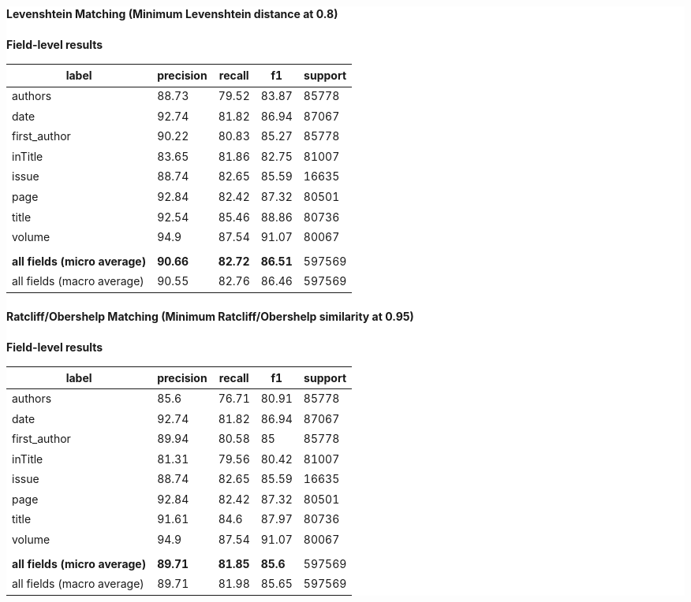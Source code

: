 
#### Levenshtein Matching (Minimum Levenshtein distance at 0.8)

**Field-level results**

|label      |         precision |  recall   |   f1     | support  |
|---        |---                |---        |---       |---       |
|authors    |          88.73    |    79.52  |   83.87  |   85778  |
|date       |          92.74    |    81.82  |   86.94  |   87067  |  
|first_author|         90.22    |    80.83  |   85.27  |   85778  | 
|inTitle    |          83.65    |    81.86  |   82.75  |   81007  |  
|issue      |          88.74    |    82.65  |   85.59  |   16635  |
|page       |          92.84    |    82.42  |   87.32  |   80501  |  
|title      |          92.54    |    85.46  |   88.86  |   80736  |  
|volume     |          94.9     |    87.54  |   91.07  |   80067  |
|           |                   |           |          |          |
|**all fields (micro average)**|**90.66**|**82.72**|**86.51**|597569|
|all fields (macro average)| 90.55 | 82.76  |   86.46  |   597569 |


#### Ratcliff/Obershelp Matching (Minimum Ratcliff/Obershelp similarity at 0.95)

**Field-level results**

|label      |         precision |  recall   |   f1     | support  |
|---        |---                |---        |---       |---       |
|authors    |          85.6     |    76.71  |   80.91  |   85778  | 
|date       |          92.74    |    81.82  |   86.94  |   87067  |  
|first_author|         89.94    |    80.58  |   85     |   85778  | 
|inTitle    |          81.31    |    79.56  |   80.42  |   81007  |  
|issue      |          88.74    |    82.65  |   85.59  |   16635  | 
|page       |          92.84    |    82.42  |   87.32  |   80501  | 
|title      |          91.61    |    84.6   |   87.97  |   80736  |  
|volume     |          94.9     |    87.54  |   91.07  |   80067  | 
|           |                   |           |          |          |
|**all fields (micro average)**|**89.71**|**81.85**|**85.6**|597569|
|all fields (macro average)| 89.71 | 81.98  |   85.65  |   597569 |
